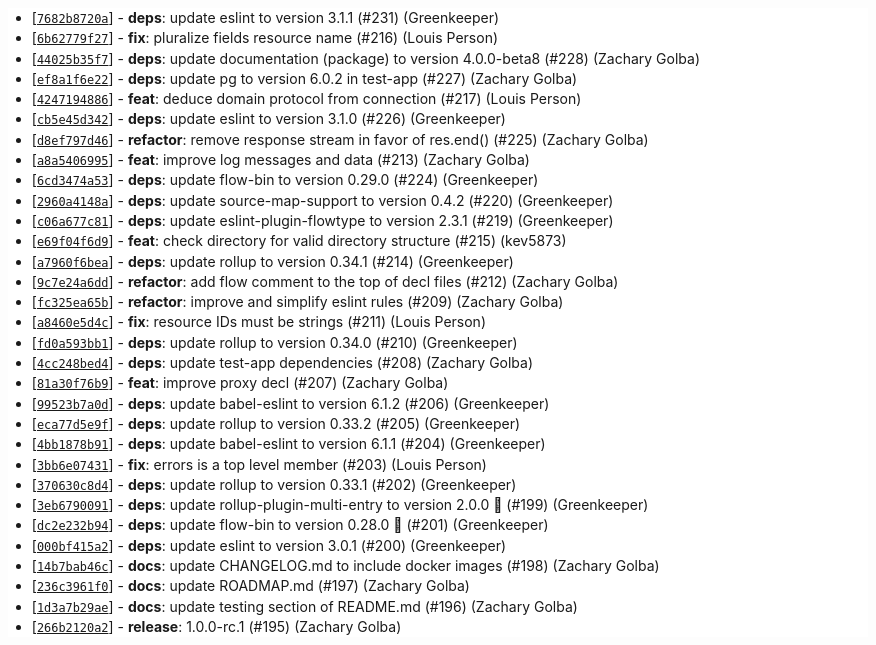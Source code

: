 *   [[`7682b8720a`](https://github.com/postlight/lux/commit/7682b8720a)] - **deps**: update eslint to version 3.1.1 (#231) (Greenkeeper)
*   [[`6b62779f27`](https://github.com/postlight/lux/commit/6b62779f27)] - **fix**: pluralize fields resource name (#216) (Louis Person)
*   [[`44025b35f7`](https://github.com/postlight/lux/commit/44025b35f7)] - **deps**: update documentation (package) to version 4.0.0-beta8 (#228) (Zachary Golba)
*   [[`ef8a1f6e22`](https://github.com/postlight/lux/commit/ef8a1f6e22)] - **deps**: update pg to version 6.0.2 in test-app (#227) (Zachary Golba)
*   [[`4247194886`](https://github.com/postlight/lux/commit/4247194886)] - **feat**: deduce domain protocol from connection (#217) (Louis Person)
*   [[`cb5e45d342`](https://github.com/postlight/lux/commit/cb5e45d342)] - **deps**: update eslint to version 3.1.0 (#226) (Greenkeeper)
*   [[`d8ef797d46`](https://github.com/postlight/lux/commit/d8ef797d46)] - **refactor**: remove response stream in favor of res.end() (#225) (Zachary Golba)
*   [[`a8a5406995`](https://github.com/postlight/lux/commit/a8a5406995)] - **feat**: improve log messages and data (#213) (Zachary Golba)
*   [[`6cd3474a53`](https://github.com/postlight/lux/commit/6cd3474a53)] - **deps**: update flow-bin to version 0.29.0 (#224) (Greenkeeper)
*   [[`2960a4148a`](https://github.com/postlight/lux/commit/2960a4148a)] - **deps**: update source-map-support to version 0.4.2 (#220) (Greenkeeper)
*   [[`c06a677c81`](https://github.com/postlight/lux/commit/c06a677c81)] - **deps**: update eslint-plugin-flowtype to version 2.3.1 (#219) (Greenkeeper)
*   [[`e69f04f6d9`](https://github.com/postlight/lux/commit/e69f04f6d9)] - **feat**: check directory for valid directory structure (#215) (kev5873)
*   [[`a7960f6bea`](https://github.com/postlight/lux/commit/a7960f6bea)] - **deps**: update rollup to version 0.34.1 (#214) (Greenkeeper)
*   [[`9c7e24a6dd`](https://github.com/postlight/lux/commit/9c7e24a6dd)] - **refactor**: add flow comment to the top of decl files (#212) (Zachary Golba)
*   [[`fc325ea65b`](https://github.com/postlight/lux/commit/fc325ea65b)] - **refactor**: improve and simplify eslint rules (#209) (Zachary Golba)
*   [[`a8460e5d4c`](https://github.com/postlight/lux/commit/a8460e5d4c)] - **fix**: resource IDs must be strings (#211) (Louis Person)
*   [[`fd0a593bb1`](https://github.com/postlight/lux/commit/fd0a593bb1)] - **deps**: update rollup to version 0.34.0 (#210) (Greenkeeper)
*   [[`4cc248bed4`](https://github.com/postlight/lux/commit/4cc248bed4)] - **deps**: update test-app dependencies (#208) (Zachary Golba)
*   [[`81a30f76b9`](https://github.com/postlight/lux/commit/81a30f76b9)] - **feat**: improve proxy decl (#207) (Zachary Golba)
*   [[`99523b7a0d`](https://github.com/postlight/lux/commit/99523b7a0d)] - **deps**: update babel-eslint to version 6.1.2 (#206) (Greenkeeper)
*   [[`eca77d5e9f`](https://github.com/postlight/lux/commit/eca77d5e9f)] - **deps**: update rollup to version 0.33.2 (#205) (Greenkeeper)
*   [[`4bb1878b91`](https://github.com/postlight/lux/commit/4bb1878b91)] - **deps**: update babel-eslint to version 6.1.1 (#204) (Greenkeeper)
*   [[`3bb6e07431`](https://github.com/postlight/lux/commit/3bb6e07431)] - **fix**: errors is a top level member (#203) (Louis Person)
*   [[`370630c8d4`](https://github.com/postlight/lux/commit/370630c8d4)] - **deps**: update rollup to version 0.33.1 (#202) (Greenkeeper)
*   [[`3eb6790091`](https://github.com/postlight/lux/commit/3eb6790091)] - **deps**: update rollup-plugin-multi-entry to version 2.0.0 🚀 (#199) (Greenkeeper)
*   [[`dc2e232b94`](https://github.com/postlight/lux/commit/dc2e232b94)] - **deps**: update flow-bin to version 0.28.0 🚀 (#201) (Greenkeeper)
*   [[`000bf415a2`](https://github.com/postlight/lux/commit/000bf415a2)] - **deps**: update eslint to version 3.0.1 (#200) (Greenkeeper)
*   [[`14b7bab46c`](https://github.com/postlight/lux/commit/14b7bab46c)] - **docs**: update CHANGELOG.md to include docker images (#198) (Zachary Golba)
*   [[`236c3961f0`](https://github.com/postlight/lux/commit/236c3961f0)] - **docs**: update ROADMAP.md (#197) (Zachary Golba)
*   [[`1d3a7b29ae`](https://github.com/postlight/lux/commit/1d3a7b29ae)] - **docs**: update testing section of README.md (#196) (Zachary Golba)
*   [[`266b2120a2`](https://github.com/postlight/lux/commit/266b2120a2)] - **release**: 1.0.0-rc.1 (#195) (Zachary Golba)
